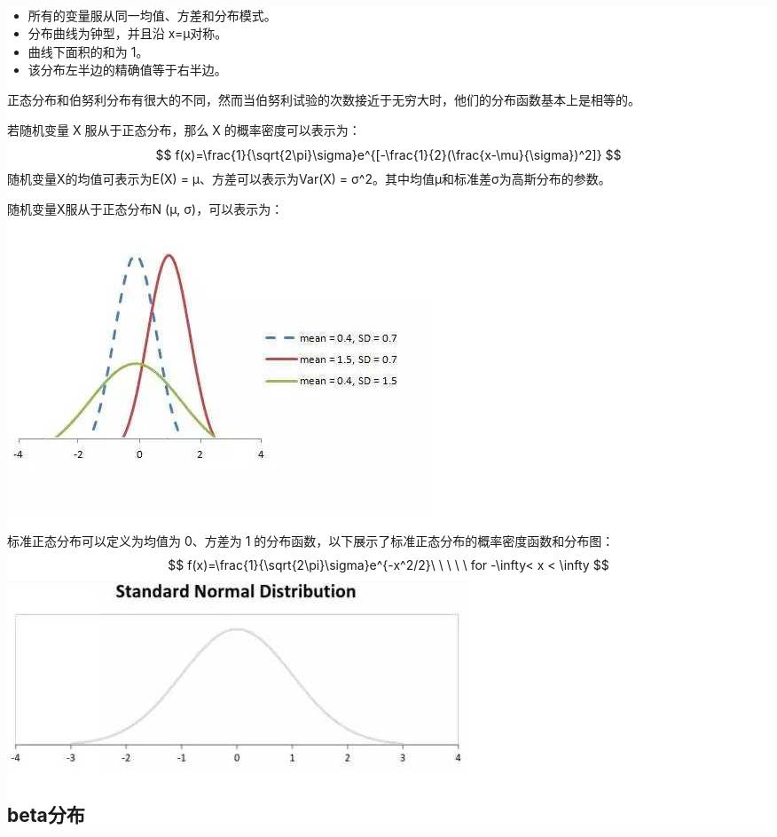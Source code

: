* 所有的变量服从同一均值、方差和分布模式。
* 分布曲线为钟型，并且沿 x=μ对称。
* 曲线下面积的和为 1。
* 该分布左半边的精确值等于右半边。

正态分布和伯努利分布有很大的不同，然而当伯努利试验的次数接近于无穷大时，他们的分布函数基本上是相等的。

若随机变量 X 服从于正态分布，那么 X 的概率密度可以表示为：
$$
f(x)=\frac{1}{\sqrt{2\pi}\sigma}e^{[-\frac{1}{2}(\frac{x-\mu}{\sigma})^2]}
$$
随机变量X的均值可表示为E(X) = µ、方差可以表示为Var(X) = σ^2。其中均值µ和标准差σ为高斯分布的参数。

随机变量X服从于正态分布N (µ, σ)，可以表示为：

![normal_distribution_1](pic/normal_distribution_1.jpg)

标准正态分布可以定义为均值为 0、方差为 1 的分布函数，以下展示了标准正态分布的概率密度函数和分布图：
$$
f(x)=\frac{1}{\sqrt{2\pi}\sigma}e^{-x^2/2}\ \ \ \ \ for -\infty< x < \infty
$$
![normal_distribution_2](pic/normal_distribution_2.jpg)

## beta分布
